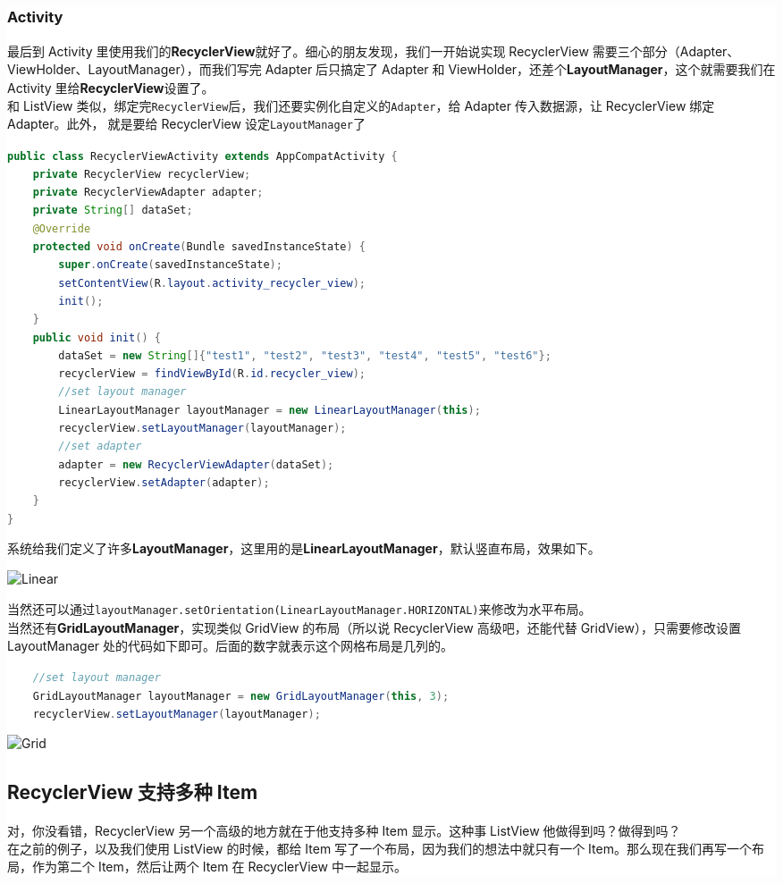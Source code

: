 ### Activity

最后到 Activity 里使用我们的**RecyclerView**就好了。细心的朋友发现，我们一开始说实现 RecyclerView 需要三个部分（Adapter、ViewHolder、LayoutManager），而我们写完 Adapter 后只搞定了 Adapter 和 ViewHolder，还差个**LayoutManager**，这个就需要我们在 Activity 里给**RecyclerView**设置了。  
和 ListView 类似，绑定完`RecyclerView`后，我们还要实例化自定义的`Adapter`，给 Adapter 传入数据源，让 RecyclerView 绑定 Adapter。此外， 就是要给 RecyclerView 设定`LayoutManager`了

```java
public class RecyclerViewActivity extends AppCompatActivity {
    private RecyclerView recyclerView;
    private RecyclerViewAdapter adapter;
    private String[] dataSet;
    @Override
    protected void onCreate(Bundle savedInstanceState) {
        super.onCreate(savedInstanceState);
        setContentView(R.layout.activity_recycler_view);
        init();
    }
    public void init() {
        dataSet = new String[]{"test1", "test2", "test3", "test4", "test5", "test6"};
        recyclerView = findViewById(R.id.recycler_view);
        //set layout manager
        LinearLayoutManager layoutManager = new LinearLayoutManager(this);
        recyclerView.setLayoutManager(layoutManager);
        //set adapter
        adapter = new RecyclerViewAdapter(dataSet);
        recyclerView.setAdapter(adapter);
    }
}
```

系统给我们定义了许多**LayoutManager**，这里用的是**LinearLayoutManager**，默认竖直布局，效果如下。

![Linear](https://z3.ax1x.com/2021/09/12/4pyFr8.png)

当然还可以通过`layoutManager.setOrientation(LinearLayoutManager.HORIZONTAL)`来修改为水平布局。  
当然还有**GridLayoutManager**，实现类似 GridView 的布局（所以说 RecyclerView 高级吧，还能代替 GridView），只需要修改设置 LayoutManager 处的代码如下即可。后面的数字就表示这个网格布局是几列的。

```java
    //set layout manager
    GridLayoutManager layoutManager = new GridLayoutManager(this, 3);
    recyclerView.setLayoutManager(layoutManager);
```

![Grid](https://z3.ax1x.com/2021/09/12/4pyiKf.png)

## RecyclerView 支持多种 Item

对，你没看错，RecyclerView 另一个高级的地方就在于他支持多种 Item 显示。这种事 ListView 他做得到吗？做得到吗？  
在之前的例子，以及我们使用 ListView 的时候，都给 Item 写了一个布局，因为我们的想法中就只有一个 Item。那么现在我们再写一个布局，作为第二个 Item，然后让两个 Item 在 RecyclerView 中一起显示。
